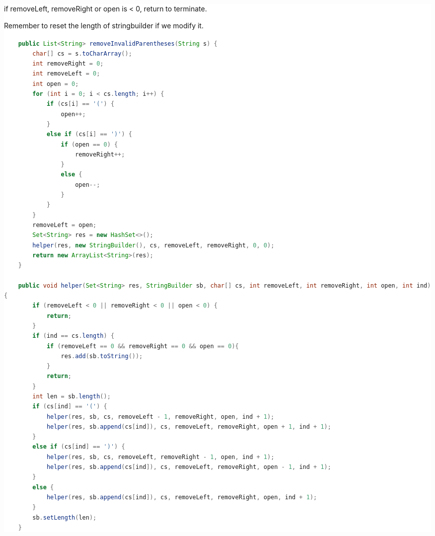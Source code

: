 if removeLeft, removeRight or open is < 0, return to terminate.

Remember to reset the length of stringbuilder if we modify it.


```java
    public List<String> removeInvalidParentheses(String s) {
        char[] cs = s.toCharArray();
        int removeRight = 0;
        int removeLeft = 0;
        int open = 0;
        for (int i = 0; i < cs.length; i++) {
            if (cs[i] == '(') {
                open++;
            }
            else if (cs[i] == ')') {
                if (open == 0) {
                    removeRight++;
                }
                else {
                    open--;
                }
            }
        }
        removeLeft = open;
        Set<String> res = new HashSet<>();
        helper(res, new StringBuilder(), cs, removeLeft, removeRight, 0, 0);
        return new ArrayList<String>(res);
    }
    
    public void helper(Set<String> res, StringBuilder sb, char[] cs, int removeLeft, int removeRight, int open, int ind) {
        if (removeLeft < 0 || removeRight < 0 || open < 0) {
            return;
        }
        if (ind == cs.length) {
            if (removeLeft == 0 && removeRight == 0 && open == 0){
                res.add(sb.toString());
            }
            return;
        }
        int len = sb.length();
        if (cs[ind] == '(') {            
            helper(res, sb, cs, removeLeft - 1, removeRight, open, ind + 1);
            helper(res, sb.append(cs[ind]), cs, removeLeft, removeRight, open + 1, ind + 1);
        }
        else if (cs[ind] == ')') {            
            helper(res, sb, cs, removeLeft, removeRight - 1, open, ind + 1);
            helper(res, sb.append(cs[ind]), cs, removeLeft, removeRight, open - 1, ind + 1);
        }
        else {
            helper(res, sb.append(cs[ind]), cs, removeLeft, removeRight, open, ind + 1);
        }
        sb.setLength(len);
    }
```

